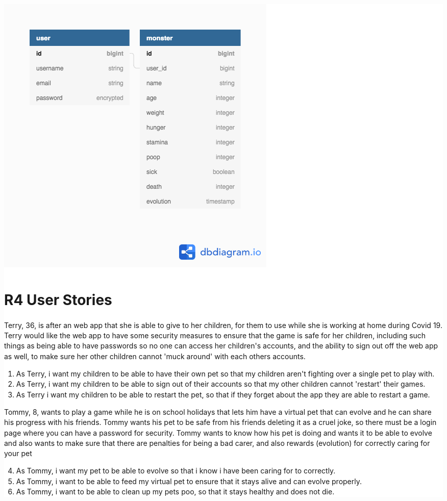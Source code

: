![](Docs/DbDiagram.png)

# R4 User Stories

Terry, 36, is after an web app that she is able to give to her children, for them to use while she is working at home during Covid 19. Terry would like the web app to have some security measures to ensure that the game is safe for her children, including such things as being able to have passwords so no one can access her children's accounts, and the ability to sign out off the web app as well, to make sure her other children cannot 'muck around' with each others accounts.

1. As Terry, i want my children to be able to have their own pet so that my children aren't fighting over a single pet to play with.
2. As Terry, i want my children to be able to sign out of their accounts so that my other children cannot 'restart' their games.
3. As Terry i want my children to be able to restart the pet, so that if they forget about the app they are able to restart a game.

Tommy, 8, wants to play a game while he is on school holidays that lets him have a virtual pet that can evolve and he can share his progress with his friends. Tommy wants his pet to be safe from his friends deleting it as a cruel joke, so there must be a login page where you can have a password for security. Tommy wants to know how his pet is doing and wants it to be able to evolve and also wants to make sure that there are penalties for being a bad carer, and also rewards (evolution) for correctly caring for your pet

4. As Tommy, i want my pet to be able to evolve so that i know i have been caring for to correctly.
5. As Tommy, i want to be able to feed my virtual pet to ensure that it stays alive and can evolve properly.
6. As Tommy, i want to be able to clean up my pets poo, so that it stays healthy and does not die.
